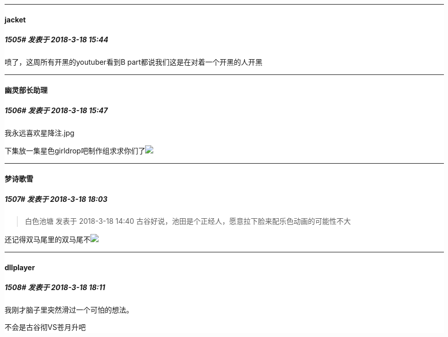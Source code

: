 





-----

####  jacket  
##### 1505#       发表于 2018-3-18 15:44




喷了，这周所有开黑的youtuber看到B part都说我们这是在对着一个开黑的人开黑







-----

####  幽灵部长助理  
##### 1506#       发表于 2018-3-18 15:47




我永远喜欢星降注.jpg

下集放一集星色girldrop吧制作组求求你们了<img src="https://static.saraba1st.com/image/smiley/face2017/139.png" referrerpolicy="no-referrer">







-----

####  梦诗歌雪  
##### 1507#       发表于 2018-3-18 18:03



<blockquote>白色池塘 发表于 2018-3-18 14:40
古谷好说，池田是个正经人，愿意拉下脸来配乐色动画的可能性不大</blockquote>
还记得双马尾里的双马尾不<img src="https://static.saraba1st.com/image/smiley/face2017/049.png" referrerpolicy="no-referrer">







-----

####  dllplayer  
##### 1508#       发表于 2018-3-18 18:11




我刚才脑子里突然滑过一个可怕的想法。

不会是古谷彻VS苍月升吧
